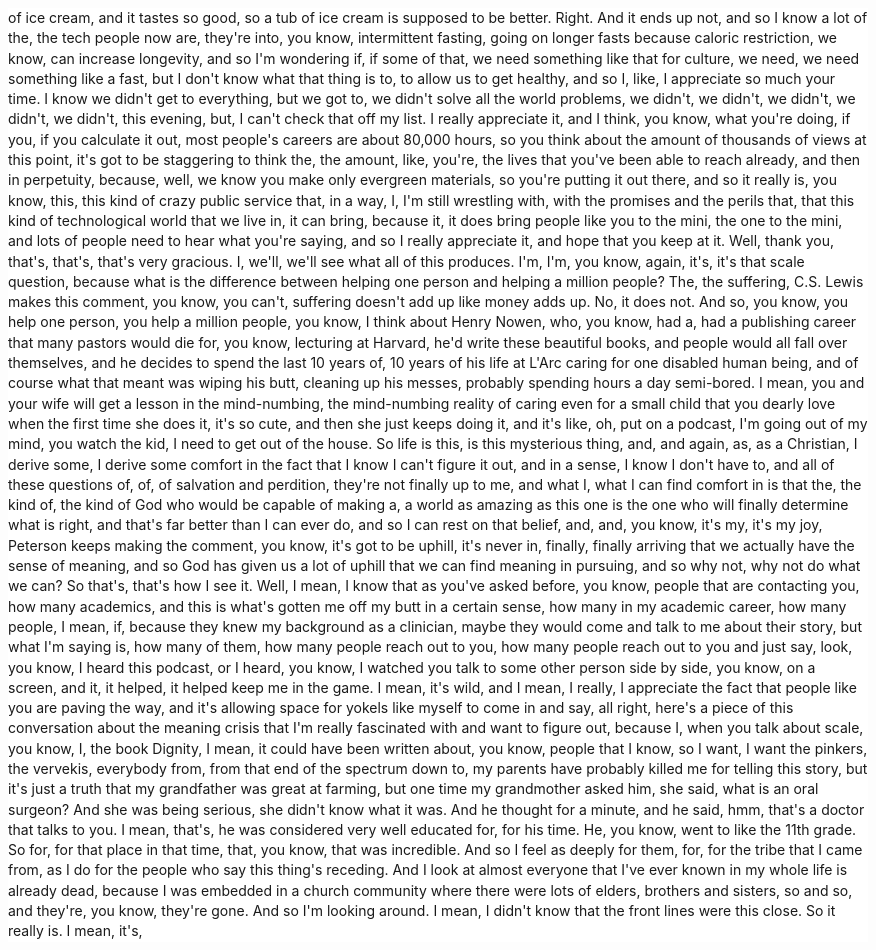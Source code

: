 of ice cream, and it tastes so good, so a tub of ice cream is supposed to be better. Right. And it ends up not, and so I know a lot of the, the tech people now are, they're into, you know, intermittent fasting, going on longer fasts because caloric restriction, we know, can increase longevity, and so I'm wondering if, if some of that, we need something like that for culture, we need, we need something like a fast, but I don't know what that thing is to, to allow us to get healthy, and so I, like, I appreciate so much your time. I know we didn't get to everything, but we got to, we didn't solve all the world problems, we didn't, we didn't, we didn't, we didn't, we didn't, this evening, but, I can't check that off my list. I really appreciate it, and I think, you know, what you're doing, if you, if you calculate it out, most people's careers are about 80,000 hours, so you think about the amount of thousands of views at this point, it's got to be staggering to think the, the amount, like, you're, the lives that you've been able to reach already, and then in perpetuity, because, well, we know you make only evergreen materials, so you're putting it out there, and so it really is, you know, this, this kind of crazy public service that, in a way, I, I'm still wrestling with, with the promises and the perils that, that this kind of technological world that we live in, it can bring, because it, it does bring people like you to the mini, the one to the mini, and lots of people need to hear what you're saying, and so I really appreciate it, and hope that you keep at it. Well, thank you, that's, that's, that's very gracious. I, we'll, we'll see what all of this produces. I'm, I'm, you know, again, it's, it's that scale question, because what is the difference between helping one person and helping a million people? The, the suffering, C.S. Lewis makes this comment, you know, you can't, suffering doesn't add up like money adds up. No, it does not. And so, you know, you help one person, you help a million people, you know, I think about Henry Nowen, who, you know, had a, had a publishing career that many pastors would die for, you know, lecturing at Harvard, he'd write these beautiful books, and people would all fall over themselves, and he decides to spend the last 10 years of, 10 years of his life at L'Arc caring for one disabled human being, and of course what that meant was wiping his butt, cleaning up his messes, probably spending hours a day semi-bored. I mean, you and your wife will get a lesson in the mind-numbing, the mind-numbing reality of caring even for a small child that you dearly love when the first time she does it, it's so cute, and then she just keeps doing it, and it's like, oh, put on a podcast, I'm going out of my mind, you watch the kid, I need to get out of the house. So life is this, is this mysterious thing, and, and again, as, as a Christian, I derive some, I derive some comfort in the fact that I know I can't figure it out, and in a sense, I know I don't have to, and all of these questions of, of, of salvation and perdition, they're not finally up to me, and what I, what I can find comfort in is that the, the kind of, the kind of God who would be capable of making a, a world as amazing as this one is the one who will finally determine what is right, and that's far better than I can ever do, and so I can rest on that belief, and, and, you know, it's my, it's my joy, Peterson keeps making the comment, you know, it's got to be uphill, it's never in, finally, finally arriving that we actually have the sense of meaning, and so God has given us a lot of uphill that we can find meaning in pursuing, and so why not, why not do what we can? So that's, that's how I see it. Well, I mean, I know that as you've asked before, you know, people that are contacting you, how many academics, and this is what's gotten me off my butt in a certain sense, how many in my academic career, how many people, I mean, if, because they knew my background as a clinician, maybe they would come and talk to me about their story, but what I'm saying is, how many of them, how many people reach out to you, how many people reach out to you and just say, look, you know, I heard this podcast, or I heard, you know, I watched you talk to some other person side by side, you know, on a screen, and it, it helped, it helped keep me in the game. I mean, it's wild, and I mean, I really, I appreciate the fact that people like you are paving the way, and it's allowing space for yokels like myself to come in and say, all right, here's a piece of this conversation about the meaning crisis that I'm really fascinated with and want to figure out, because I, when you talk about scale, you know, I, the book Dignity, I mean, it could have been written about, you know, people that I know, so I want, I want the pinkers, the vervekis, everybody from, from that end of the spectrum down to, my parents have probably killed me for telling this story, but it's just a truth that my grandfather was great at farming, but one time my grandmother asked him, she said, what is an oral surgeon? And she was being serious, she didn't know what it was. And he thought for a minute, and he said, hmm, that's a doctor that talks to you. I mean, that's, he was considered very well educated for, for his time. He, you know, went to like the 11th grade. So for, for that place in that time, that, you know, that was incredible. And so I feel as deeply for them, for, for the tribe that I came from, as I do for the people who say this thing's receding. And I look at almost everyone that I've ever known in my whole life is already dead, because I was embedded in a church community where there were lots of elders, brothers and sisters, so and so, and they're, you know, they're gone. And so I'm looking around. I mean, I didn't know that the front lines were this close. So it really is. I mean, it's,
